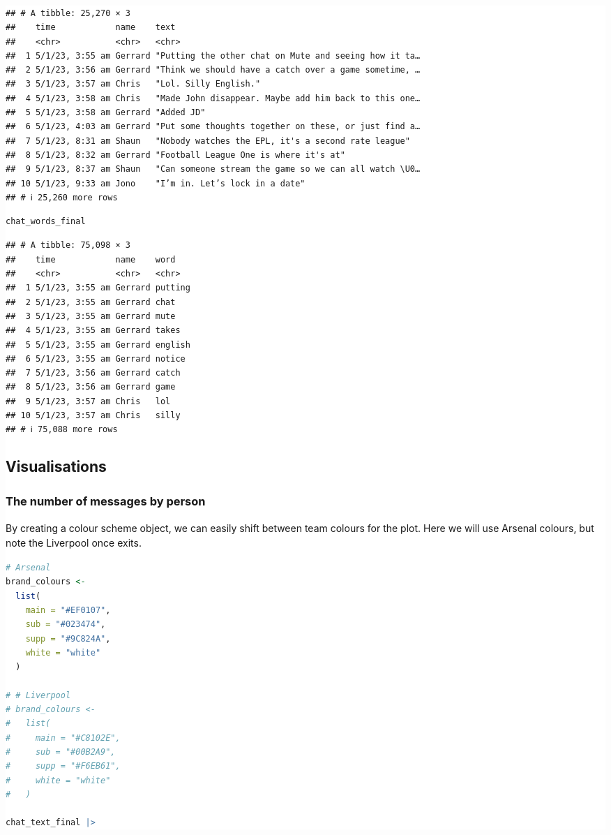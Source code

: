 ```
## # A tibble: 25,270 × 3
##    time            name    text                                                 
##    <chr>           <chr>   <chr>                                                
##  1 5/1/23, 3:55 am Gerrard "Putting the other chat on Mute and seeing how it ta…
##  2 5/1/23, 3:56 am Gerrard "Think we should have a catch over a game sometime, …
##  3 5/1/23, 3:57 am Chris   "Lol. Silly English."                                
##  4 5/1/23, 3:58 am Chris   "Made John disappear. Maybe add him back to this one…
##  5 5/1/23, 3:58 am Gerrard "Added JD"                                           
##  6 5/1/23, 4:03 am Gerrard "Put some thoughts together on these, or just find a…
##  7 5/1/23, 8:31 am Shaun   "Nobody watches the EPL, it's a second rate league"  
##  8 5/1/23, 8:32 am Gerrard "Football League One is where it's at"               
##  9 5/1/23, 8:37 am Shaun   "Can someone stream the game so we can all watch \U0…
## 10 5/1/23, 9:33 am Jono    "I’m in. Let’s lock in a date"                       
## # ℹ 25,260 more rows
```

``` r
chat_words_final
```

```
## # A tibble: 75,098 × 3
##    time            name    word   
##    <chr>           <chr>   <chr>  
##  1 5/1/23, 3:55 am Gerrard putting
##  2 5/1/23, 3:55 am Gerrard chat   
##  3 5/1/23, 3:55 am Gerrard mute   
##  4 5/1/23, 3:55 am Gerrard takes  
##  5 5/1/23, 3:55 am Gerrard english
##  6 5/1/23, 3:55 am Gerrard notice 
##  7 5/1/23, 3:56 am Gerrard catch  
##  8 5/1/23, 3:56 am Gerrard game   
##  9 5/1/23, 3:57 am Chris   lol    
## 10 5/1/23, 3:57 am Chris   silly  
## # ℹ 75,088 more rows
```

## Visualisations

### The number of messages by person

By creating a colour scheme object, we can easily shift between team colours for
the plot. Here we will use Arsenal colours, but note the Liverpool once exits.


``` r
# Arsenal
brand_colours <-
  list(
    main = "#EF0107",
    sub = "#023474",
    supp = "#9C824A",
    white = "white"
  )

# # Liverpool
# brand_colours <-
#   list(
#     main = "#C8102E",
#     sub = "#00B2A9",
#     supp = "#F6EB61",
#     white = "white"
#   )

chat_text_final |>
```
